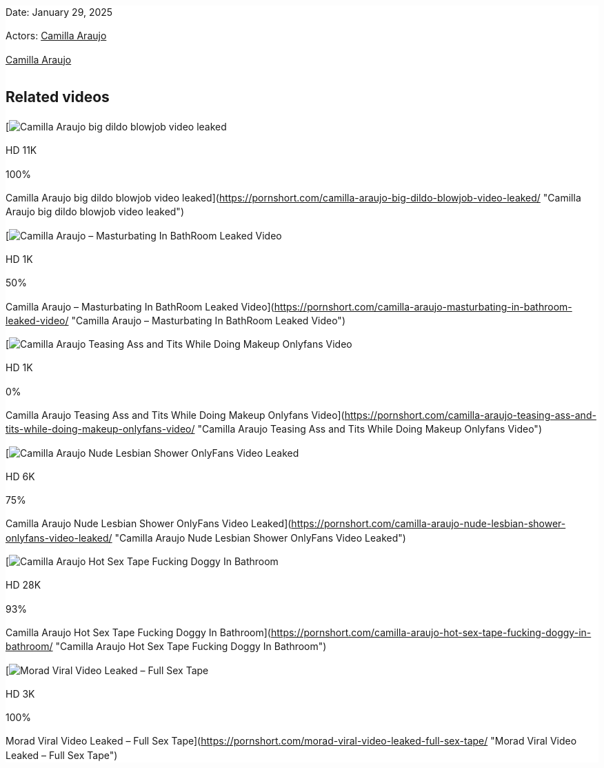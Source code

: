 Date: January 29, 2025

Actors: [Camilla Araujo](https://pornshort.com/actor/camilla-araujo/ "Camilla Araujo")

[Camilla Araujo](https://pornshort.com/category/camilla-araujo/ "Camilla Araujo")

Related videos
--------------

[![Camilla Araujo big dildo blowjob video leaked]()

HD  11K

100%

 Camilla Araujo big dildo blowjob video leaked](https://pornshort.com/camilla-araujo-big-dildo-blowjob-video-leaked/ "Camilla Araujo big dildo blowjob video leaked")

[![Camilla Araujo – Masturbating In BathRoom Leaked Video]()

HD  1K

50%

 Camilla Araujo – Masturbating In BathRoom Leaked Video](https://pornshort.com/camilla-araujo-masturbating-in-bathroom-leaked-video/ "Camilla Araujo – Masturbating In BathRoom Leaked Video")

[![Camilla Araujo Teasing Ass and Tits While Doing Makeup Onlyfans Video]()

HD  1K

0%

 Camilla Araujo Teasing Ass and Tits While Doing Makeup Onlyfans Video](https://pornshort.com/camilla-araujo-teasing-ass-and-tits-while-doing-makeup-onlyfans-video/ "Camilla Araujo Teasing Ass and Tits While Doing Makeup Onlyfans Video")

[![Camilla Araujo Nude Lesbian Shower OnlyFans Video Leaked]()

HD  6K

75%

 Camilla Araujo Nude Lesbian Shower OnlyFans Video Leaked](https://pornshort.com/camilla-araujo-nude-lesbian-shower-onlyfans-video-leaked/ "Camilla Araujo Nude Lesbian Shower OnlyFans Video Leaked")

[![Camilla Araujo Hot Sex Tape Fucking Doggy In Bathroom]()

HD  28K

93%

 Camilla Araujo Hot Sex Tape Fucking Doggy In Bathroom](https://pornshort.com/camilla-araujo-hot-sex-tape-fucking-doggy-in-bathroom/ "Camilla Araujo Hot Sex Tape Fucking Doggy In Bathroom")

[![Morad Viral Video Leaked – Full Sex Tape]()

HD  3K

100%

 Morad Viral Video Leaked – Full Sex Tape](https://pornshort.com/morad-viral-video-leaked-full-sex-tape/ "Morad Viral Video Leaked – Full Sex Tape")
